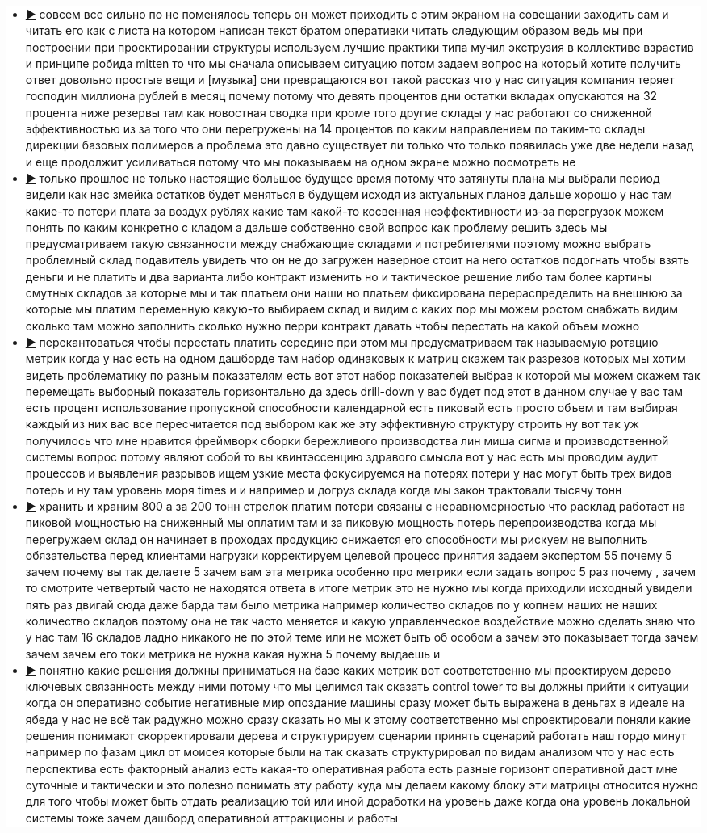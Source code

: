  - ~~[▶](https://www.youtube.com/watch?v=6bZe5lYTfp4&t=2086)~~  совсем все сильно по не поменялось теперь он может приходить с этим экраном на совещании заходить сам и читать его как с листа на котором написан текст братом оперативки читать следующим образом ведь мы при построении при проектировании структуры используем лучшие практики типа мучил экструзия в коллективе взрастив и принципе робида mitten то что мы сначала описываем ситуацию потом задаем вопрос на который хотите получить ответ довольно простые вещи и [музыка] они превращаются вот такой рассказ что у нас ситуация компания теряет господин миллиона рублей в месяц почему потому что девять процентов дни остатки вкладах опускаются на 32 процента ниже резервы там как новостная сводка при кроме того другие склады у нас работают со сниженной эффективностью из за того что они перегружены на 14 процентов по каким направлением по таким-то склады дирекции базовых полимеров а проблема это давно существует ли только что только появилась уже две недели назад и еще продолжит усиливаться потому что мы показываем на одном экране можно посмотреть не 
 - ~~[▶](https://www.youtube.com/watch?v=6bZe5lYTfp4&t=2184)~~  только прошлое не только настоящие большое будущее время потому что затянуты плана мы выбрали период видели как нас змейка остатков будет меняться в будущем исходя из актуальных планов дальше хорошо у нас там какие-то потери плата за воздух рублях какие там какой-то косвенная неэффективности из-за перегрузок можем понять по каким конкретно с кладом а дальше собственно свой вопрос как проблему решить здесь мы предусматриваем такую связанности между снабжающие складами и потребителями поэтому можно выбрать проблемный склад подавитель увидеть что он не до загружен наверное стоит на него остатков подогнать чтобы взять деньги и не платить и два варианта либо контракт изменить но и тактическое решение либо там более картины смутных складов за которые мы и так платьем они наши но платьем фиксирована перераспределить на внешнюю за которые мы платим переменную какую-то выбираем склад и видим с каких пор мы можем ростом снабжать видим сколько там можно заполнить сколько нужно перри контракт давать чтобы перестать на какой объем можно 
 - ~~[▶](https://www.youtube.com/watch?v=6bZe5lYTfp4&t=2267)~~  перекантоваться чтобы перестать платить середине при этом мы предусматриваем так называемую ротацию метрик когда у нас есть на одном дашборде там набор одинаковых к матриц скажем так разрезов которых мы хотим видеть проблематику по разным показателям есть вот этот набор показателей выбрав к которой мы можем скажем так перемещать выборный показатель горизонтально да здесь drill-down у вас будет под этот в данном случае у вас там есть процент использование пропускной способности календарной есть пиковый есть просто объем и там выбирая каждый из них вас все пересчитается под выбором как же эту эффективную структуру строить ну вот так уж получилось что мне нравится фреймворк сборки бережливого производства лин миша сигма и производственной системы вопрос потому являют собой то вы квинтэссенцию здравого смысла вот у нас есть мы проводим аудит процессов и выявления разрывов ищем узкие места фокусируемся на потерях потери у нас могут быть трех видов потерь и ну там уровень моря times и и например и догруз склада когда мы закон трактовали тысячу тонн 
 - ~~[▶](https://www.youtube.com/watch?v=6bZe5lYTfp4&t=2372)~~  хранить и храним 800 а за 200 тонн стрелок платим потери связаны с неравномерностью что расклад работает на пиковой мощностью на сниженный мы оплатим там и за пиковую мощность потерь перепроизводства когда мы перегружаем склад он начинает в проходах продукцию снижается его способности мы рискуем не выполнить обязательства перед клиентами нагрузки корректируем целевой процесс принятия задаем экспертом 55 почему 5 зачем почему вы так делаете 5 зачем вам эта метрика особенно про метрики если задать вопрос 5 раз почему , зачем то смотрите четвертый часто не находятся ответа в итоге метрик это не нужно мы когда приходили исходный увидели пять раз двигай сюда даже барда там было метрика например количество складов по у копнем наших не наших количество складов поэтому она не так часто меняется и какую управленческое воздействие можно сделать знаю что у нас там 16 складов ладно никакого не по этой теме или не может быть об особом а зачем это показывает тогда зачем зачем зачем его токи метрика не нужна какая нужна 5 почему выдаешь и 
 - ~~[▶](https://www.youtube.com/watch?v=6bZe5lYTfp4&t=2466)~~  понятно какие решения должны приниматься на базе каких метрик вот соответственно мы проектируем дерево ключевых связанность между ними потому что мы целимся так сказать control tower то вы должны прийти к ситуации когда он оперативно событие негативные мир опоздание машины сразу может быть выражена в деньгах в идеале на ябеда у нас не всё так радужно можно сразу сказать но мы к этому соответственно мы спроектировали поняли какие решения понимают скорректировали дерева и структурируем сценарии принять сценарий работать наш гордо минут например по фазам цикл от моисея которые были на так сказать структурировал по видам анализом что у нас есть перспектива есть факторный анализ есть какая-то оперативная работа есть разные горизонт оперативной даст мне суточные и тактически и это полезно понимать эту работу куда мы делаем какому блоку эти матрицы относится нужно для того чтобы может быть отдать реализацию той или иной доработки на уровень даже когда она уровень локальной системы тоже зачем дашборд оперативной аттракционы и работы 